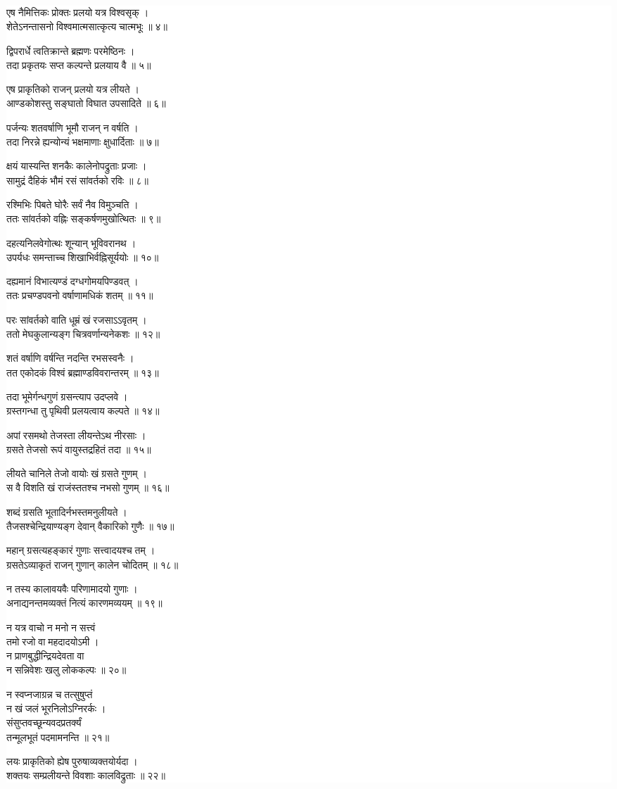 एष नैमित्तिकः प्रोक्तः प्रलयो यत्र विश्वसृक् ।  
शेतेऽनन्तासनो विश्वमात्मसात्कृत्य चात्मभूः ॥ ४॥  
  
द्विपरार्धे त्वतिक्रान्ते ब्रह्मणः परमेष्ठिनः ।  
तदा प्रकृतयः सप्त कल्पन्ते प्रलयाय वै ॥ ५॥  
  
एष प्राकृतिको राजन् प्रलयो यत्र लीयते ।  
आण्डकोशस्तु सङ्घातो विघात उपसादिते ॥ ६॥  
  
पर्जन्यः शतवर्षाणि भूमौ राजन् न वर्षति ।  
तदा निरन्ने ह्यन्योन्यं भक्षमाणाः क्षुधार्दिताः ॥ ७॥  
  
क्षयं यास्यन्ति शनकैः कालेनोपद्रुताः प्रजाः ।  
सामुद्रं दैहिकं भौमं रसं सांवर्तको रविः ॥ ८॥  
  
रश्मिभिः पिबते घोरैः सर्वं नैव विमुञ्चति ।  
ततः सांवर्तको वह्निः सङ्कर्षणमुखोत्थितः ॥ ९॥  
  
दहत्यनिलवेगोत्थः शून्यान् भूविवरानथ ।  
उपर्यधः समन्ताच्च शिखाभिर्वह्निसूर्ययोः ॥ १०॥  
  
दह्यमानं विभात्यण्डं दग्धगोमयपिण्डवत् ।  
ततः प्रचण्डपवनो वर्षाणामधिकं शतम् ॥ ११॥  
  
परः सांवर्तको वाति धूम्रं खं रजसाऽऽवृतम् ।  
ततो मेघकुलान्यङ्ग चित्रवर्णान्यनेकशः ॥ १२॥  
  
शतं वर्षाणि वर्षन्ति नदन्ति रभसस्वनैः ।  
तत एकोदकं विश्वं ब्रह्माण्डविवरान्तरम् ॥ १३॥  
  
तदा भूमेर्गन्धगुणं ग्रसन्त्याप उदप्लवे ।  
ग्रस्तगन्धा तु पृथिवी प्रलयत्वाय कल्पते ॥ १४॥  
  
अपां रसमथो तेजस्ता लीयन्तेऽथ नीरसाः ।  
ग्रसते तेजसो रूपं वायुस्तद्रहितं तदा ॥ १५॥  
  
लीयते चानिले तेजो वायोः खं ग्रसते गुणम् ।  
स वै विशति खं राजंस्ततश्च नभसो गुणम् ॥ १६॥  
  
शब्दं ग्रसति भूतादिर्नभस्तमनुलीयते ।  
तैजसश्चेन्द्रियाण्यङ्ग देवान् वैकारिको गुणैः ॥ १७॥  
  
महान् ग्रसत्यहङ्कारं गुणाः सत्त्वादयश्च तम् ।  
ग्रसतेऽव्याकृतं राजन् गुणान् कालेन चोदितम् ॥ १८॥  
  
न तस्य कालावयवैः परिणामादयो गुणाः ।  
अनाद्यनन्तमव्यक्तं नित्यं कारणमव्ययम् ॥ १९॥  
  
न यत्र वाचो न मनो न सत्त्वं   
तमो रजो वा महदादयोऽमी ।  
न प्राणबुद्धीन्द्रियदेवता वा   
न सन्निवेशः खलु लोककल्पः ॥ २०॥  
  
न स्वप्नजाग्रन्न च तत्सुषुप्तं   
न खं जलं भूरनिलोऽग्निरर्कः ।  
संसुप्तवच्छून्यवदप्रतर्क्यं   
तन्मूलभूतं पदमामनन्ति ॥ २१॥  
  
लयः प्राकृतिको ह्येष पुरुषाव्यक्तयोर्यदा ।  
शक्तयः सम्प्रलीयन्ते विवशाः कालविद्रुताः ॥ २२॥  
  